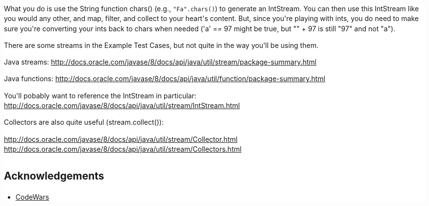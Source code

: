 What you do is use the String function chars() (e.g., ```"Fa".chars()```) to generate an IntStream. You can then use this IntStream like you would any other, and map, filter, and collect to your heart's content. But, since you're playing with ints, you do need to make sure you're converting your ints back to chars when needed ('a' == 97 might be true, but "" + 97 is still "97" and not "a").

There are some streams in the Example Test Cases, but not quite in the way you'll be using them.

Java streams: http://docs.oracle.com/javase/8/docs/api/java/util/stream/package-summary.html

Java functions: http://docs.oracle.com/javase/8/docs/api/java/util/function/package-summary.html

You'll pobably want to reference the IntStream in particular: http://docs.oracle.com/javase/8/docs/api/java/util/stream/IntStream.html

Collectors are also quite useful (stream.collect()):

http://docs.oracle.com/javase/8/docs/api/java/util/stream/Collector.html
http://docs.oracle.com/javase/8/docs/api/java/util/stream/Collectors.html




## Acknowledgements
- [CodeWars](https://www.codewars.com/kata/54a6b43e478d8ee14c000a5d/train/java)

